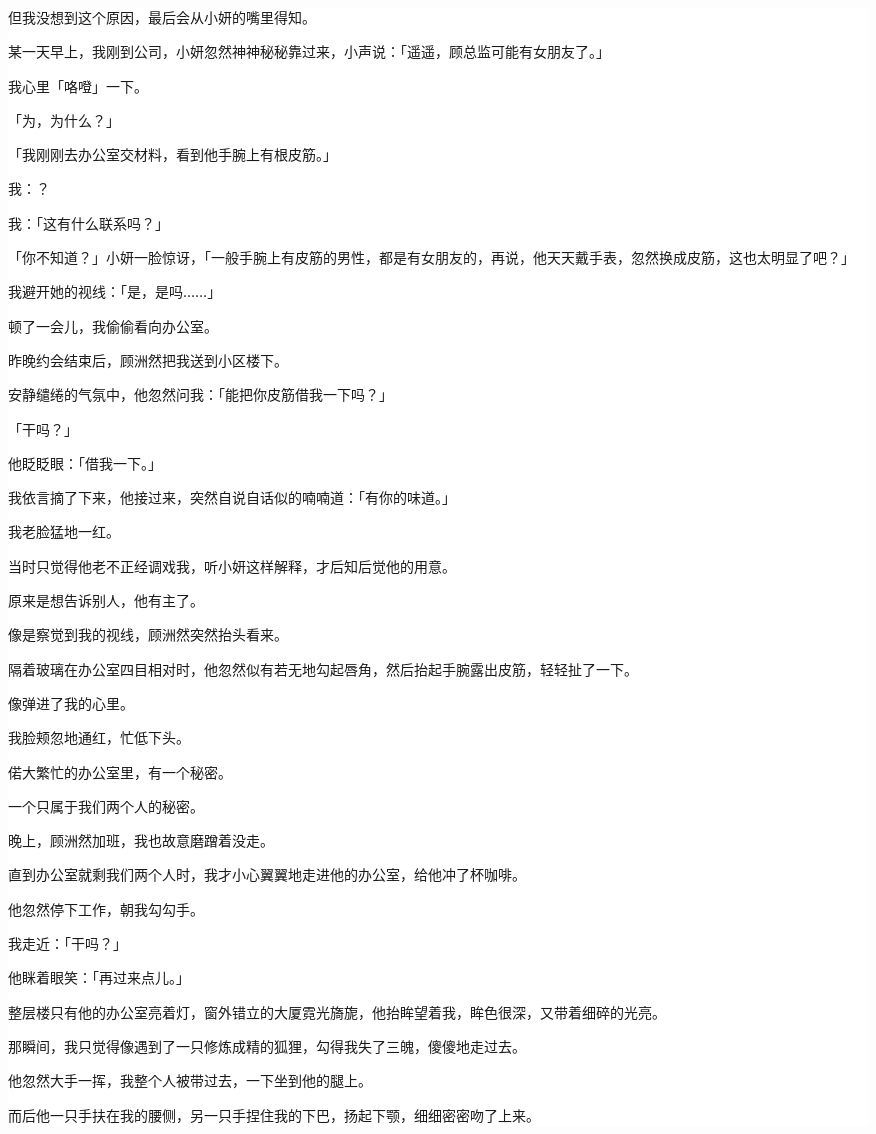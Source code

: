 但我没想到这个原因，最后会从小妍的嘴里得知。

某一天早上，我刚到公司，小妍忽然神神秘秘靠过来，小声说：「遥遥，顾总监可能有女朋友了。」

我心里「咯噔」一下。

「为，为什么？」

「我刚刚去办公室交材料，看到他手腕上有根皮筋。」

我：？

我：「这有什么联系吗？」

「你不知道？」小妍一脸惊讶，「一般手腕上有皮筋的男性，都是有女朋友的，再说，他天天戴手表，忽然换成皮筋，这也太明显了吧？」

我避开她的视线：「是，是吗……」

顿了一会儿，我偷偷看向办公室。

昨晚约会结束后，顾洲然把我送到小区楼下。

安静缱绻的气氛中，他忽然问我：「能把你皮筋借我一下吗？」

「干吗？」

他眨眨眼：「借我一下。」

我依言摘了下来，他接过来，突然自说自话似的喃喃道：「有你的味道。」

我老脸猛地一红。

当时只觉得他老不正经调戏我，听小妍这样解释，才后知后觉他的用意。

原来是想告诉别人，他有主了。

像是察觉到我的视线，顾洲然突然抬头看来。

隔着玻璃在办公室四目相对时，他忽然似有若无地勾起唇角，然后抬起手腕露出皮筋，轻轻扯了一下。

像弹进了我的心里。

我脸颊忽地通红，忙低下头。

偌大繁忙的办公室里，有一个秘密。

一个只属于我们两个人的秘密。

晚上，顾洲然加班，我也故意磨蹭着没走。

直到办公室就剩我们两个人时，我才小心翼翼地走进他的办公室，给他冲了杯咖啡。

他忽然停下工作，朝我勾勾手。

我走近：「干吗？」

他眯着眼笑：「再过来点儿。」

整层楼只有他的办公室亮着灯，窗外错立的大厦霓光旖旎，他抬眸望着我，眸色很深，又带着细碎的光亮。

那瞬间，我只觉得像遇到了一只修炼成精的狐狸，勾得我失了三魄，傻傻地走过去。

他忽然大手一挥，我整个人被带过去，一下坐到他的腿上。

而后他一只手扶在我的腰侧，另一只手捏住我的下巴，扬起下颚，细细密密吻了上来。
